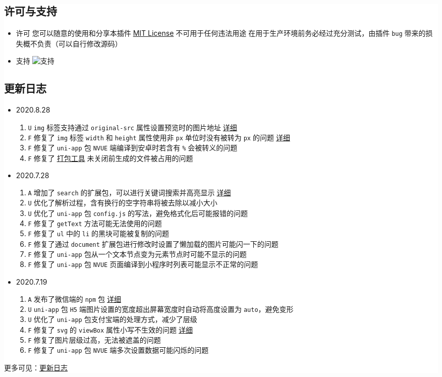 ## 许可与支持 ##
- 许可
  您可以随意的使用和分享本插件 [MIT License](https://github.com/jin-yufeng/Parser/blob/master/LICENSE)
  不可用于任何违法用途
  在用于生产环境前务必经过充分测试，由插件 `bug` 带来的损失概不负责（可以自行修改源码）

- 支持
  ![支持](https://6874-html-foe72-1259071903.tcb.qcloud.la/md/md6.png?sign=24395ad7572c19464db67d8997e3b2d2&t=1574502139)


## 更新日志 ##
- 2020.8.28
  1. `U` `img` 标签支持通过 `original-src` 属性设置预览时的图片地址 [详细](https://jin-yufeng.github.io/Parser/#/#设置高清预览图)
  2. `F` 修复了 `img` 标签 `width` 和 `height` 属性使用非 `px` 单位时没有被转为 `px` 的问题 [详细](https://github.com/jin-yufeng/Parser/issues/188)
  3. `F` 修复了 `uni-app` 包 `NVUE` 端编译到安卓时若含有 `%` 会被转义的问题
  4. `F` 修复了 [打包工具](https://jin-yufeng.github.io/Parser/#/instructions#打包工具) 未关闭前生成的文件被占用的问题

- 2020.7.28
  1. `A` 增加了 `search` 的扩展包，可以进行关键词搜索并高亮显示 [详细](https://jin-yufeng.github.io/Parser/#/instructions#search)
  2. `U` 优化了解析过程，含有换行的空字符串将被去除以减小大小
  3. `U` 优化了 `uni-app` 包 `config.js` 的写法，避免格式化后可能报错的问题
  4. `F` 修复了 `getText` 方法可能无法使用的问题
  5. `F` 修复了 `ul` 中的 `li` 的黑块可能被复制的问题
  6. `F` 修复了通过 `document` 扩展包进行修改时设置了懒加载的图片可能闪一下的问题
  7. `F` 修复了 `uni-app` 包从一个文本节点变为元素节点时可能不显示的问题
  8. `F` 修复了 `uni-app` 包 `NVUE` 页面编译到小程序时列表可能显示不正常的问题

- 2020.7.19
  1. `A` 发布了微信端的 `npm` 包 [详细](https://www.npmjs.com/package/parser-wx)
  2. `U` `uni-app` 包 `H5` 端图片设置的宽度超出屏幕宽度时自动将高度设置为 `auto`，避免变形
  3. `U` 优化了 `uni-app` 包支付宝端的处理方式，减少了层级
  4. `F` 修复了 `svg` 的 `viewBox` 属性小写不生效的问题 [详细](https://github.com/jin-yufeng/Parser/issues/171)
  5. `F` 修复了图片层级过高，无法被遮盖的问题
  6. `F` 修复了 `uni-app` 包 `NVUE` 端多次设置数据可能闪烁的问题

更多可见：[更新日志](https://jin-yufeng.github.io/Parser/#/changelog)
